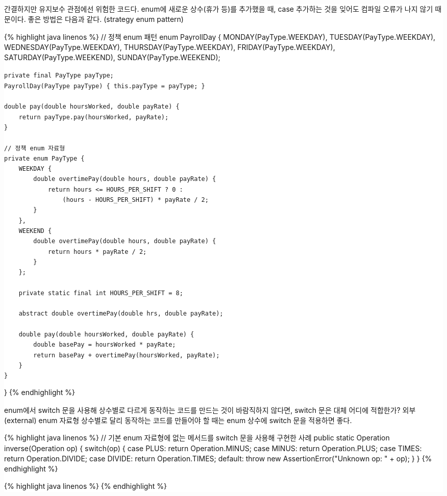 간결하지만 유지보수 관점에선 위험한 코드다.
enum에 새로운 상수(휴가 등)를 추가했을 때, case 추가하는 것을 잊어도 컴파일 오류가 나지 않기 때문이다.
좋은 방법은 다음과 같다. (strategy enum pattern)

{% highlight java linenos %}
// 정책 enum 패턴
enum PayrollDay {
    MONDAY(PayType.WEEKDAY), TUESDAY(PayType.WEEKDAY),
    WEDNESDAY(PayType.WEEKDAY), THURSDAY(PayType.WEEKDAY),
    FRIDAY(PayType.WEEKDAY),
    SATURDAY(PayType.WEEKEND), SUNDAY(PayType.WEEKEND);
    
    private final PayType payType;
    PayrollDay(PayType payType) { this.payType = payType; }
    
    double pay(double hoursWorked, double payRate) {
        return payType.pay(hoursWorked, payRate);
    }
    
    // 정책 enum 자료형
    private enum PayType {
        WEEKDAY {
            double overtimePay(double hours, double payRate) {
                return hours <= HOURS_PER_SHIFT ? 0 :
                    (hours - HOURS_PER_SHIFT) * payRate / 2;
            }
        },
        WEEKEND {
            double overtimePay(double hours, double payRate) {
                return hours * payRate / 2;
            }
        };
        
        private static final int HOURS_PER_SHIFT = 8;
        
        abstract double overtimePay(double hrs, double payRate);
        
        double pay(double hoursWorked, double payRate) {
            double basePay = hoursWorked * payRate;
            return basePay + overtimePay(hoursWorked, payRate);
        }
    }
}
{% endhighlight %}

enum에서 switch 문을 사용해 상수별로 다르게 동작하는 코드를 만드는 것이 바람직하지 않다면,
switch 문은 대체 어디에 적합한가?
외부(external) enum 자료형 상수별로 달리 동작하는 코드를 만들어야 할 때는 enum 상수에 switch 문을 적용하면 좋다.

{% highlight java linenos %}
// 기본 enum 자료형에 없는 메서드를 switch 문을 사용해 구현한 사례
public static Operation inverse(Operation op) {
    switch(op) {
        case PLUS:      return Operation.MINUS;
        case MINUS:     return Operation.PLUS;
        case TIMES:     return Operation.DIVIDE;
        case DIVIDE:    return Operation.TIMES;
        default:        throw new AssertionError("Unknown op: " + op);
    }
}
{% endhighlight %}



{% highlight java linenos %}
{% endhighlight %}